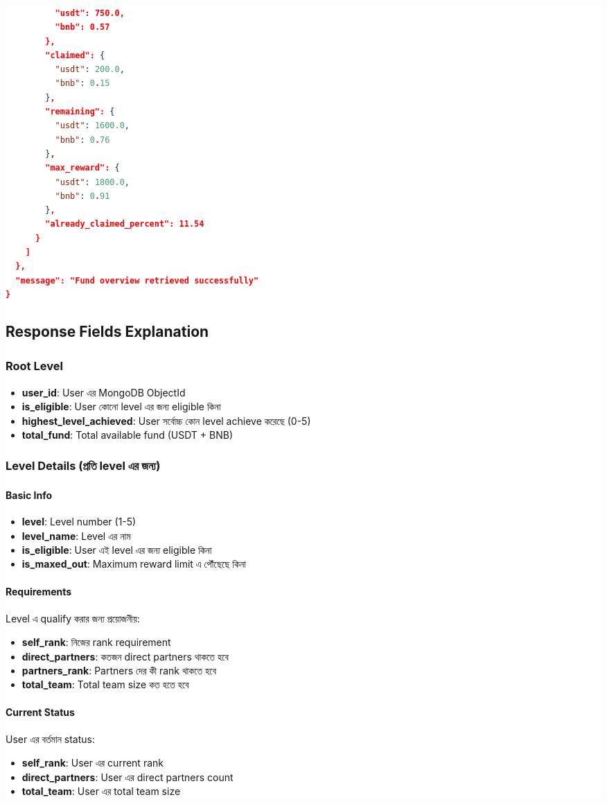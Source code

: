 ```json
          "usdt": 750.0,
          "bnb": 0.57
        },
        "claimed": {
          "usdt": 200.0,
          "bnb": 0.15
        },
        "remaining": {
          "usdt": 1600.0,
          "bnb": 0.76
        },
        "max_reward": {
          "usdt": 1800.0,
          "bnb": 0.91
        },
        "already_claimed_percent": 11.54
      }
    ]
  },
  "message": "Fund overview retrieved successfully"
}
```

## Response Fields Explanation

### Root Level
- **user_id**: User এর MongoDB ObjectId
- **is_eligible**: User কোনো level এর জন্য eligible কিনা
- **highest_level_achieved**: User সর্বোচ্চ কোন level achieve করেছে (0-5)
- **total_fund**: Total available fund (USDT + BNB)

### Level Details (প্রতি level এর জন্য)

#### Basic Info
- **level**: Level number (1-5)
- **level_name**: Level এর নাম
- **is_eligible**: User এই level এর জন্য eligible কিনা
- **is_maxed_out**: Maximum reward limit এ পৌঁছেছে কিনা

#### Requirements
Level এ qualify করার জন্য প্রয়োজনীয়:
- **self_rank**: নিজের rank requirement
- **direct_partners**: কতজন direct partners থাকতে হবে
- **partners_rank**: Partners দের কী rank থাকতে হবে
- **total_team**: Total team size কত হতে হবে

#### Current Status
User এর বর্তমান status:
- **self_rank**: User এর current rank
- **direct_partners**: User এর direct partners count
- **total_team**: User এর total team size
